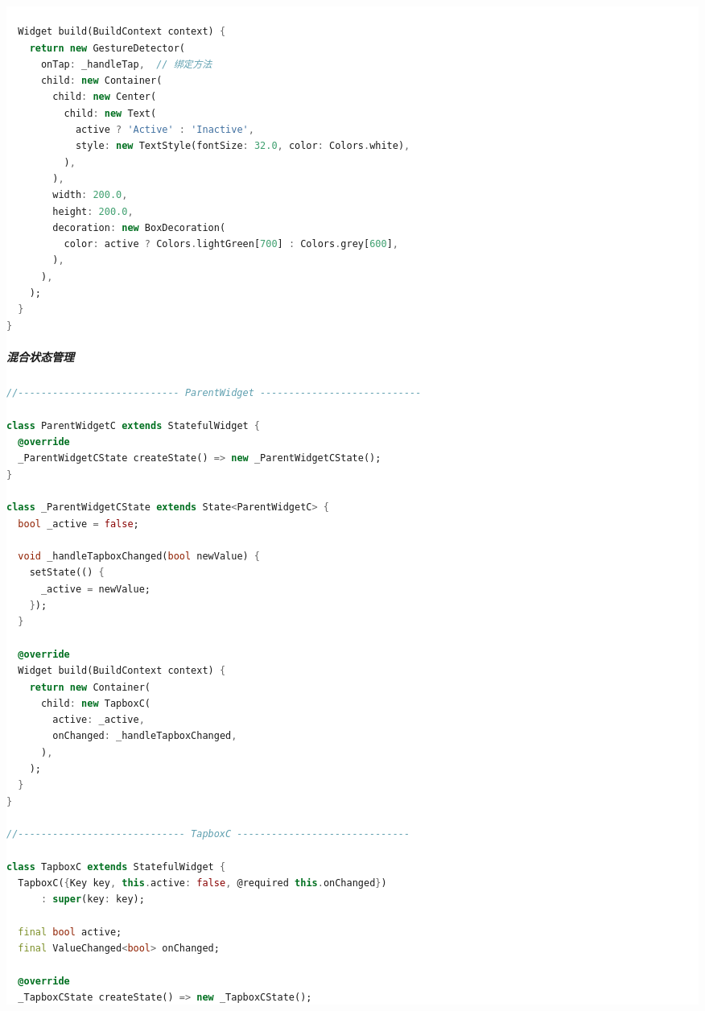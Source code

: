 ```dart

  Widget build(BuildContext context) {
    return new GestureDetector(
      onTap: _handleTap,  // 绑定方法
      child: new Container(
        child: new Center(
          child: new Text(
            active ? 'Active' : 'Inactive',
            style: new TextStyle(fontSize: 32.0, color: Colors.white),
          ),
        ),
        width: 200.0,
        height: 200.0,
        decoration: new BoxDecoration(
          color: active ? Colors.lightGreen[700] : Colors.grey[600],
        ),
      ),
    );
  }
}
```



##### 混合状态管理

```dart
//---------------------------- ParentWidget ----------------------------

class ParentWidgetC extends StatefulWidget {
  @override
  _ParentWidgetCState createState() => new _ParentWidgetCState();
}

class _ParentWidgetCState extends State<ParentWidgetC> {
  bool _active = false;

  void _handleTapboxChanged(bool newValue) {
    setState(() {
      _active = newValue;
    });
  }

  @override
  Widget build(BuildContext context) {
    return new Container(
      child: new TapboxC(
        active: _active,
        onChanged: _handleTapboxChanged,
      ),
    );
  }
}

//----------------------------- TapboxC ------------------------------

class TapboxC extends StatefulWidget {
  TapboxC({Key key, this.active: false, @required this.onChanged})
      : super(key: key);

  final bool active;
  final ValueChanged<bool> onChanged;
  
  @override
  _TapboxCState createState() => new _TapboxCState();
```